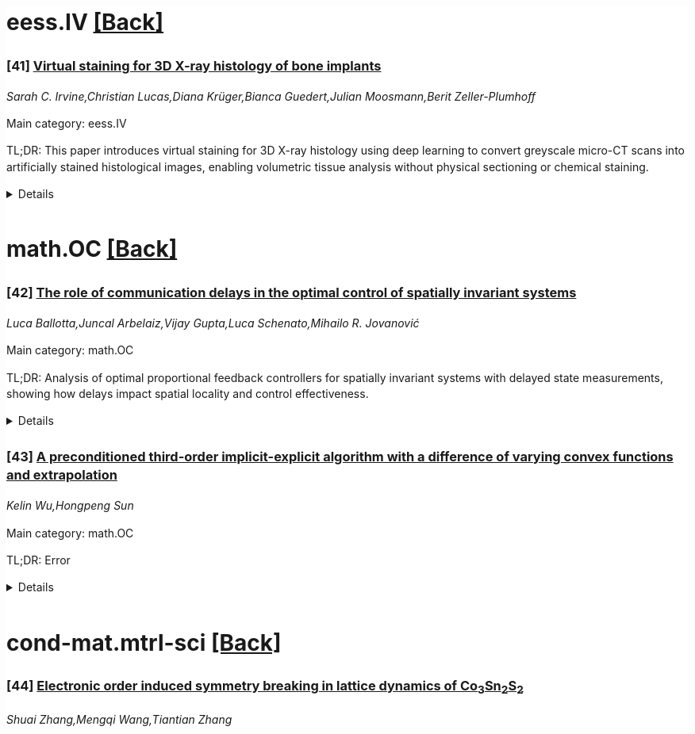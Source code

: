 
<div id='eess.IV'></div>

# eess.IV [[Back]](#toc)

### [41] [Virtual staining for 3D X-ray histology of bone implants](https://arxiv.org/abs/2509.09235)
*Sarah C. Irvine,Christian Lucas,Diana Krüger,Bianca Guedert,Julian Moosmann,Berit Zeller-Plumhoff*

Main category: eess.IV

TL;DR: This paper introduces virtual staining for 3D X-ray histology using deep learning to convert greyscale micro-CT scans into artificially stained histological images, enabling volumetric tissue analysis without physical sectioning or chemical staining.


<details><summary>Details</summary></details>


<div id='math.OC'></div>

# math.OC [[Back]](#toc)

### [42] [The role of communication delays in the optimal control of spatially invariant systems](https://arxiv.org/abs/2509.09269)
*Luca Ballotta,Juncal Arbelaiz,Vijay Gupta,Luca Schenato,Mihailo R. Jovanović*

Main category: math.OC

TL;DR: Analysis of optimal proportional feedback controllers for spatially invariant systems with delayed state measurements, showing how delays impact spatial locality and control effectiveness.


<details><summary>Details</summary></details>


### [43] [A preconditioned third-order implicit-explicit algorithm with a difference of varying convex functions and extrapolation](https://arxiv.org/abs/2509.09391)
*Kelin Wu,Hongpeng Sun*

Main category: math.OC

TL;DR: Error


<details><summary>Details</summary></details>


<div id='cond-mat.mtrl-sci'></div>

# cond-mat.mtrl-sci [[Back]](#toc)

### [44] [Electronic order induced symmetry breaking in lattice dynamics of Co$_3$Sn$_2$S$_2$](https://arxiv.org/abs/2509.09253)
*Shuai Zhang,Mengqi Wang,Tiantian Zhang*
